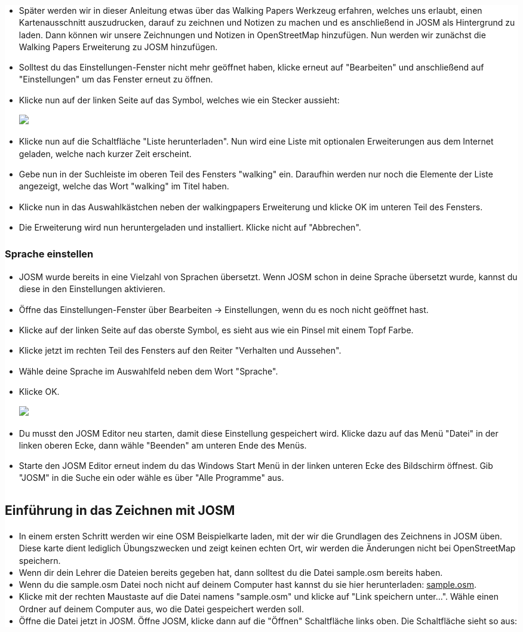 - Später werden wir in dieser Anleitung etwas über das Walking Papers 
  Werkzeug erfahren, welches uns erlaubt, einen Kartenausschnitt 
  auszudrucken, darauf zu zeichnen und Notizen zu machen und es 
  anschließend in JOSM als Hintergrund zu laden. Dann können wir unsere 
  Zeichnungen und Notizen in OpenStreetMap hinzufügen. Nun werden wir 
  zunächst die Walking Papers Erweiterung zu JOSM hinzufügen.
- Solltest du das Einstellungen-Fenster nicht mehr geöffnet haben, 
  klicke erneut auf "Bearbeiten" und anschließend auf "Einstellungen" 
  um das Fenster erneut zu öffnen.
- Klicke nun auf der linken Seite auf das Symbol, welches wie ein 
  Stecker aussieht:

  ![]({{site.baseurl}}/images/start_josm_image04_en.png)

- Klicke nun auf die Schaltfläche "Liste herunterladen". Nun wird eine 
  Liste mit optionalen Erweiterungen aus dem Internet geladen, welche 
  nach kurzer Zeit erscheint.
- Gebe nun in der Suchleiste im oberen Teil des Fensters "walking" ein. 
  Daraufhin werden nur noch die Elemente der Liste angezeigt, welche 
  das Wort "walking" im Titel haben.
- Klicke nun in das Auswahlkästchen neben der walkingpapers Erweiterung 
  und klicke OK im unteren Teil des Fensters.
- Die Erweiterung wird nun heruntergeladen und installiert. Klicke 
  nicht auf "Abbrechen".

### Sprache einstellen

- JOSM wurde bereits in eine Vielzahl von Sprachen übersetzt. Wenn JOSM
  schon in deine Sprache übersetzt wurde, kannst du diese in den 
  Einstellungen aktivieren.
- Öffne das Einstellungen-Fenster über Bearbeiten -\> Einstellungen,
  wenn du es noch nicht geöffnet hast.
- Klicke auf der linken Seite auf das oberste Symbol, es sieht aus wie
  ein Pinsel mit einem Topf Farbe.
- Klicke jetzt im rechten Teil des Fensters auf den Reiter "Verhalten
  und Aussehen".
- Wähle deine Sprache im Auswahlfeld neben dem Wort "Sprache".
- Klicke OK.
  
  ![]({{site.baseurl}}/images/start_josm_image01_de.png)

- Du musst den JOSM Editor neu starten, damit diese Einstellung 
  gespeichert wird. Klicke dazu auf das Menü "Datei" in der linken 
  oberen Ecke, dann wähle "Beenden" am unteren Ende des Menüs.
- Starte den JOSM Editor erneut indem du das Windows Start Menü in 
  der linken unteren Ecke des Bildschirm öffnest. Gib "JOSM" in die 
  Suche ein oder wähle es über "Alle Programme" aus.

Einführung in das Zeichnen mit JOSM
-----------------------------------

- In einem ersten Schritt werden wir eine OSM Beispielkarte laden, mit 
  der wir die Grundlagen des Zeichnens in JOSM üben. Diese karte dient
  lediglich Übungszwecken und zeigt keinen echten Ort, wir werden die 
  Änderungen nicht bei OpenStreetMap speichern.
- Wenn dir dein Lehrer die Dateien bereits gegeben hat, dann solltest
  du die Datei sample.osm bereits haben.
- Wenn du die sample.osm Datei noch nicht auf deinem Computer hast 
  kannst du sie hier herunterladen: [sample.osm](/files/sample.osm).
- Klicke mit der rechten Maustaste auf die Datei namens "sample.osm"
  und klicke auf "Link speichern unter...". Wähle einen Ordner auf 
  deinem Computer aus, wo die Datei gespeichert werden soll.
- Öffne die Datei jetzt in JOSM. Öffne JOSM, klicke dann auf die 
  "Öffnen" Schaltfläche links oben. Die Schaltfläche sieht so aus:
